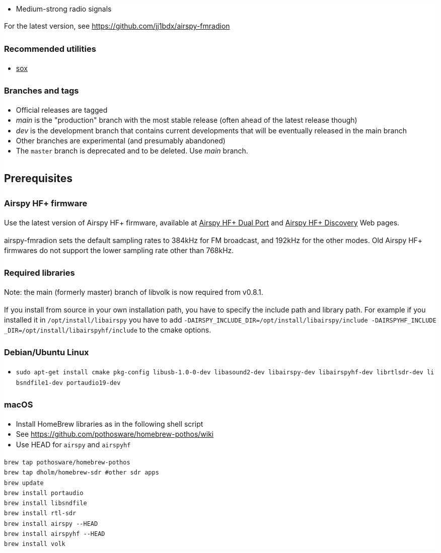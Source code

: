  - Medium-strong radio signals

For the latest version, see https://github.com/jj1bdx/airspy-fmradion

### Recommended utilities

 - [sox](http://sox.sourceforge.net/)

### Branches and tags

  - Official releases are tagged
  - _main_ is the "production" branch with the most stable release (often ahead of the latest release though)
  - _dev_ is the development branch that contains current developments that will be eventually released in the main branch
  - Other branches are experimental (and presumably abandoned)
  - The `master` branch is deprecated and to be deleted. Use _main_ branch.

## Prerequisites

### Airspy HF+ firmware

Use the latest version of Airspy HF+ firmware, available at [Airspy HF+ Dual Port](https://airspy.com/airspy-hf-plus/) and [Airspy HF+ Discovery](https://airspy.com/airspy-hf-discovery/) Web pages.

airspy-fmradion sets the default sampling rates to 384kHz for FM broadcast, and 192kHz for the other modes. Old Airspy HF+ firmwares do not support the lower sampling rate other than 768kHz.

### Required libraries

Note: the main (formerly master) branch of libvolk is now required from v0.8.1.

If you install from source in your own installation path, you have to specify the include path and library path.
For example if you installed it in `/opt/install/libairspy` you have to add `-DAIRSPY_INCLUDE_DIR=/opt/install/libairspy/include -DAIRSPYHF_INCLUDE_DIR=/opt/install/libairspyhf/include` to the cmake options.

### Debian/Ubuntu Linux

  - `sudo apt-get install cmake pkg-config libusb-1.0-0-dev libasound2-dev libairspy-dev libairspyhf-dev librtlsdr-dev libsndfile1-dev portaudio19-dev`

### macOS

* Install HomeBrew libraries as in the following shell script
* See <https://github.com/pothosware/homebrew-pothos/wiki>
* Use HEAD for `airspy` and `airspyhf`

```shell
brew tap pothosware/homebrew-pothos
brew tap dholm/homebrew-sdr #other sdr apps
brew update
brew install portaudio
brew install libsndfile
brew install rtl-sdr
brew install airspy --HEAD
brew install airspyhf --HEAD
brew install volk
```
